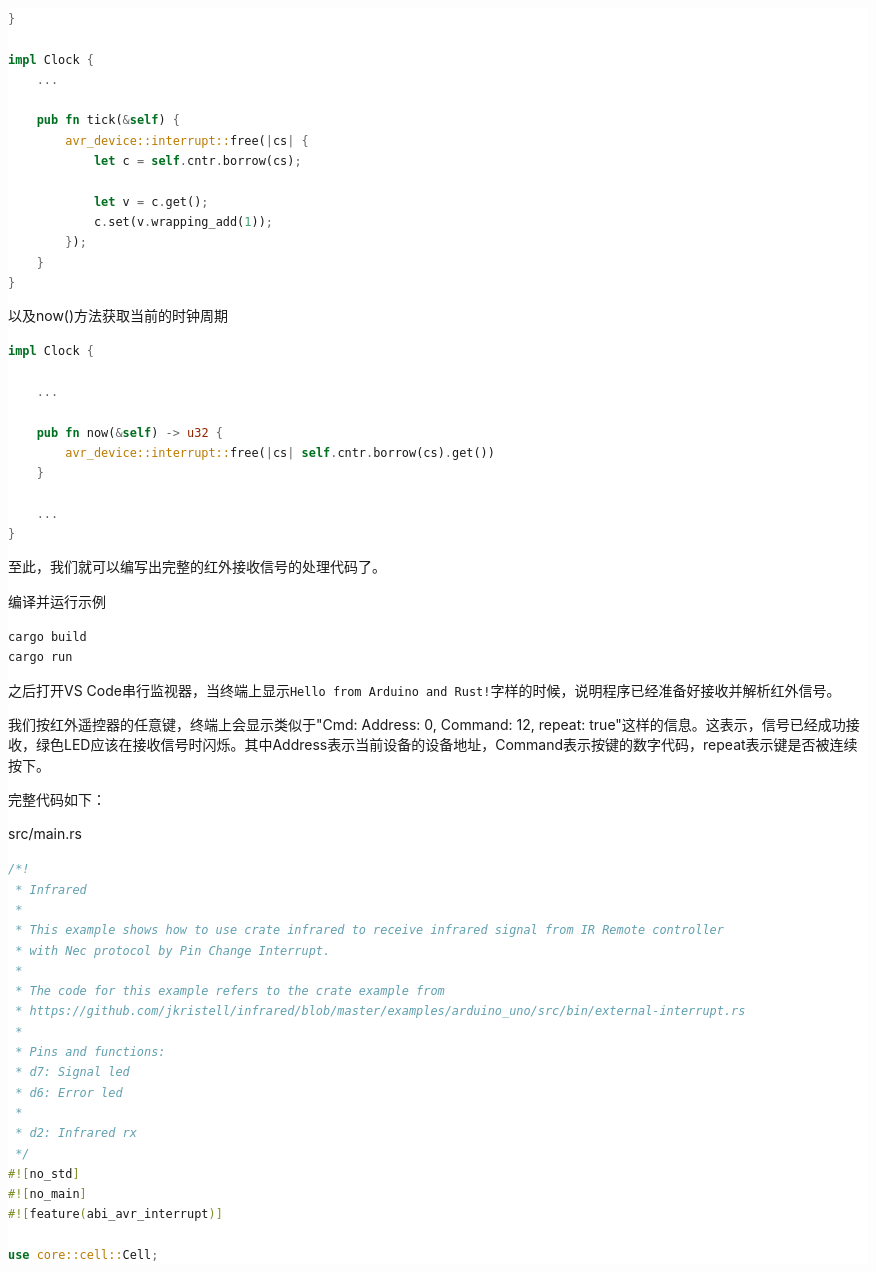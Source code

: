 ```rust
}

impl Clock {
	...

    pub fn tick(&self) {
        avr_device::interrupt::free(|cs| {
            let c = self.cntr.borrow(cs);

            let v = c.get();
            c.set(v.wrapping_add(1));
        });
    }
}
```
以及now()方法获取当前的时钟周期
```rust
impl Clock {

    ...

    pub fn now(&self) -> u32 {
        avr_device::interrupt::free(|cs| self.cntr.borrow(cs).get())
    }

    ...
}
```
至此，我们就可以编写出完整的红外接收信号的处理代码了。

编译并运行示例
```shell
cargo build
cargo run
```
之后打开VS Code串行监视器，当终端上显示`Hello from Arduino and Rust!`字样的时候，说明程序已经准备好接收并解析红外信号。

我们按红外遥控器的任意键，终端上会显示类似于"Cmd: Address: 0, Command: 12, repeat: true"这样的信息。这表示，信号已经成功接收，绿色LED应该在接收信号时闪烁。其中Address表示当前设备的设备地址，Command表示按键的数字代码，repeat表示键是否被连续按下。

完整代码如下：

src/main.rs
```rust
/*!
 * Infrared
 *
 * This example shows how to use crate infrared to receive infrared signal from IR Remote controller
 * with Nec protocol by Pin Change Interrupt.
 *
 * The code for this example refers to the crate example from
 * https://github.com/jkristell/infrared/blob/master/examples/arduino_uno/src/bin/external-interrupt.rs
 *
 * Pins and functions:
 * d7: Signal led
 * d6: Error led
 *
 * d2: Infrared rx
 */
#![no_std]
#![no_main]
#![feature(abi_avr_interrupt)]

use core::cell::Cell;
```